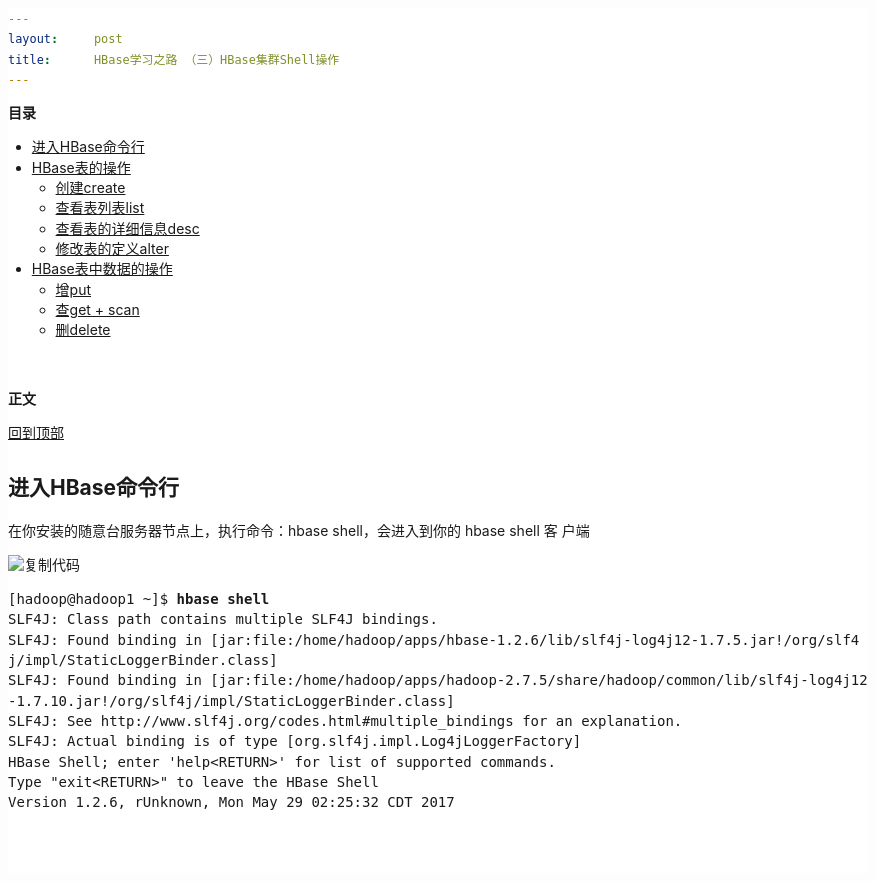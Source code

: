 ```yaml
---
layout:     post
title:      HBase学习之路 （三）HBase集群Shell操作
---
```

<div id="article_content" class="article_content clearfix csdn-tracking-statistics" data-pid="blog" data-mod="popu_307" data-dsm="post">
								            <link rel="stylesheet" href="https://csdnimg.cn/release/phoenix/template/css/ck_htmledit_views-f76675cdea.css">
						<div class="htmledit_views" id="content_views">
                <p><strong>目录</strong></p>

<ul><li><a href="https://www.cnblogs.com/qingyunzong/p/8671153.html#_label0" rel="nofollow">进入HBase命令行</a></li>
	<li><a href="https://www.cnblogs.com/qingyunzong/p/8671153.html#_label1" rel="nofollow">HBase表的操作</a>
	<ul><li><a href="https://www.cnblogs.com/qingyunzong/p/8671153.html#_label1_0" rel="nofollow">创建create</a></li>
		<li><a href="https://www.cnblogs.com/qingyunzong/p/8671153.html#_label1_1" rel="nofollow">查看表列表list</a></li>
		<li><a href="https://www.cnblogs.com/qingyunzong/p/8671153.html#_label1_2" rel="nofollow">查看表的详细信息desc</a></li>
		<li><a href="https://www.cnblogs.com/qingyunzong/p/8671153.html#_label1_3" rel="nofollow">修改表的定义alter</a></li>
	</ul></li>
	<li><a href="https://www.cnblogs.com/qingyunzong/p/8671153.html#_label2" rel="nofollow">HBase表中数据的操作</a>
	<ul><li><a href="https://www.cnblogs.com/qingyunzong/p/8671153.html#_label2_0" rel="nofollow">增put</a></li>
		<li><a href="https://www.cnblogs.com/qingyunzong/p/8671153.html#_label2_1" rel="nofollow">查get + scan</a></li>
		<li><a href="https://www.cnblogs.com/qingyunzong/p/8671153.html#_label2_2" rel="nofollow">删delete</a></li>
	</ul></li>
</ul><p> </p>

<p><strong>正文</strong></p>

<p><a href="https://www.cnblogs.com/qingyunzong/p/8671153.html#_labelTop" rel="nofollow">回到顶部</a><a name="_label0"></a></p>

<h2>进入HBase命令行</h2>

<p>在你安装的随意台服务器节点上，执行命令：hbase shell，会进入到你的 hbase shell 客 户端</p>

<p><a><img alt="复制代码" class="has" src="https://common.cnblogs.com/images/copycode.gif"></a></p>

<pre>
[hadoop@hadoop1 ~]$ <strong>hbase shell</strong>
SLF4J: Class path contains multiple SLF4J bindings.
SLF4J: Found binding in [jar:file:/home/hadoop/apps/hbase-1.2.6/lib/slf4j-log4j12-1.7.5.jar!/org/slf4j/impl/StaticLoggerBinder.class]
SLF4J: Found binding in [jar:file:/home/hadoop/apps/hadoop-2.7.5/share/hadoop/common/lib/slf4j-log4j12-1.7.10.jar!/org/slf4j/impl/StaticLoggerBinder.class]
SLF4J: See http://www.slf4j.org/codes.html#multiple_bindings for an explanation.
SLF4J: Actual binding is of type [org.slf4j.impl.Log4jLoggerFactory]
HBase Shell; enter 'help&lt;RETURN&gt;' for list of supported commands.
Type "exit&lt;RETURN&gt;" to leave the HBase Shell
Version 1.2.6, rUnknown, Mon May 29 02:25:32 CDT 2017
